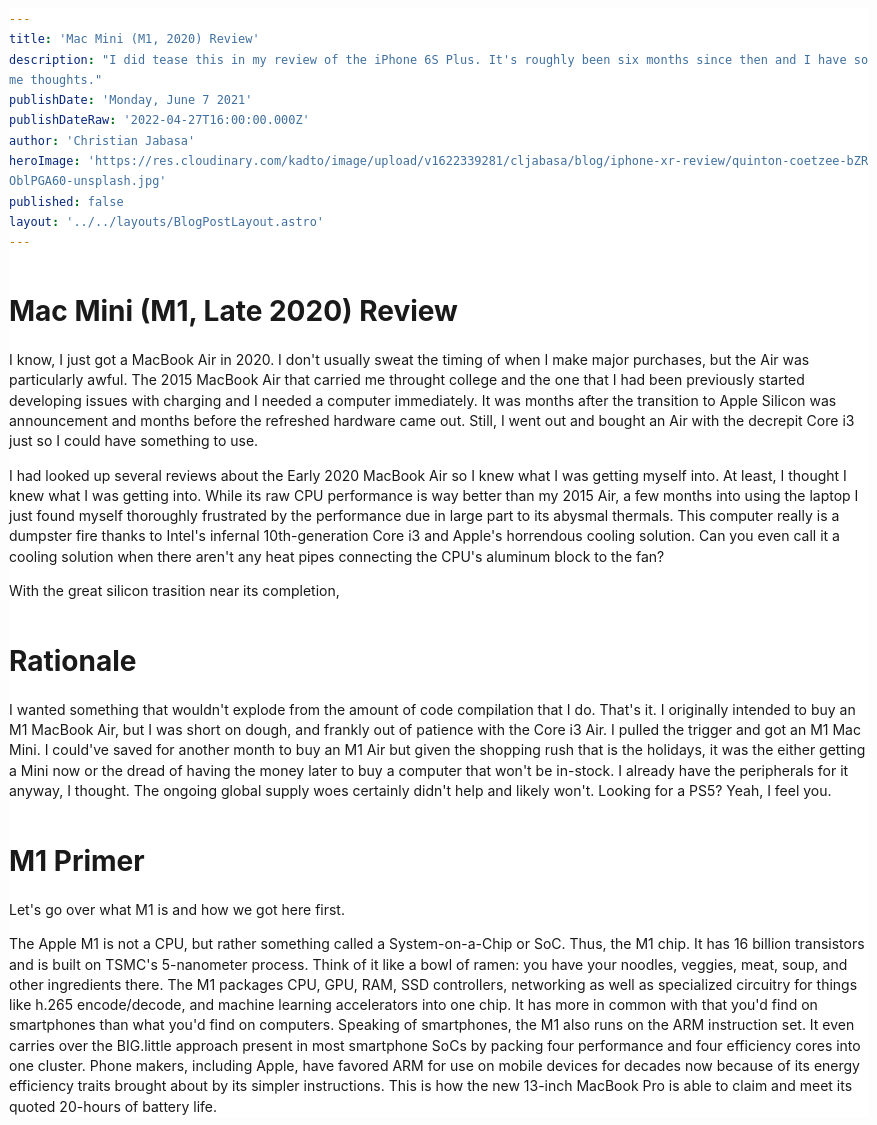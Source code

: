 ```yaml
---
title: 'Mac Mini (M1, 2020) Review'
description: "I did tease this in my review of the iPhone 6S Plus. It's roughly been six months since then and I have some thoughts."
publishDate: 'Monday, June 7 2021'
publishDateRaw: '2022-04-27T16:00:00.000Z'
author: 'Christian Jabasa'
heroImage: 'https://res.cloudinary.com/kadto/image/upload/v1622339281/cljabasa/blog/iphone-xr-review/quinton-coetzee-bZROblPGA60-unsplash.jpg'
published: false
layout: '../../layouts/BlogPostLayout.astro'
---
```


# Mac Mini (M1, Late 2020) Review

I know, I just got a MacBook Air in 2020. I don't usually sweat the timing of when I make major purchases, but the Air was particularly awful. The 2015 MacBook Air that  carried me throught college and the one that I had been previously started developing issues with charging and I needed a computer immediately. It was months after the transition to Apple Silicon was announcement and months before the refreshed hardware came out. Still, I went out and bought an Air with the decrepit Core i3 just so I could have something to use.

I had looked up several reviews about the Early 2020 MacBook Air so I knew what I was getting myself into. At least, I thought I knew what I was getting into. While its raw CPU performance is way better than my 2015 Air, a few months into using the laptop I just found myself thoroughly frustrated by the performance due in large part to its abysmal thermals. This computer really is a dumpster fire thanks to Intel's infernal 10th-generation Core i3 and Apple's horrendous cooling solution. Can you even call it a cooling solution when there aren't any heat pipes connecting the CPU's aluminum block to the fan?

With the great silicon trasition near its completion, 

# Rationale

I wanted something that wouldn't explode from the amount of code compilation that I do. That's it. I originally intended to buy an M1 MacBook Air, but I was short on dough, and frankly out of patience with the Core i3 Air. I pulled the trigger and got an M1 Mac Mini. I could've saved for another month to buy an M1 Air but given the shopping rush that is the holidays, it was the either getting a Mini now or the dread of having the money later to buy a computer that won't be in-stock. I already have the peripherals for it anyway, I thought. The ongoing global supply woes certainly didn't help and likely won't. Looking for a PS5? Yeah, I feel you.

# M1 Primer

Let's go over what M1 is and how we got here first.

The Apple M1 is not a CPU, but rather something called a System-on-a-Chip or SoC. Thus, the M1 chip. It has 16 billion transistors and is built on TSMC's 5-nanometer process. Think of it like a bowl of ramen: you have your noodles, veggies, meat, soup, and other ingredients there. The M1 packages CPU, GPU, RAM, SSD controllers, networking as well as specialized circuitry for things like h.265 encode/decode, and machine learning accelerators into one chip. It has more in common with that you'd find on smartphones than what you'd find on computers. Speaking of smartphones, the M1 also runs on the ARM instruction set. It even carries over the BIG.little approach present in most smartphone SoCs by packing four performance and four efficiency cores into one cluster. Phone makers, including Apple, have favored ARM for use on mobile devices for decades now because of its energy efficiency traits brought about by its simpler instructions. This is how the new 13-inch MacBook Pro is able to claim and meet its quoted 20-hours of battery life.

